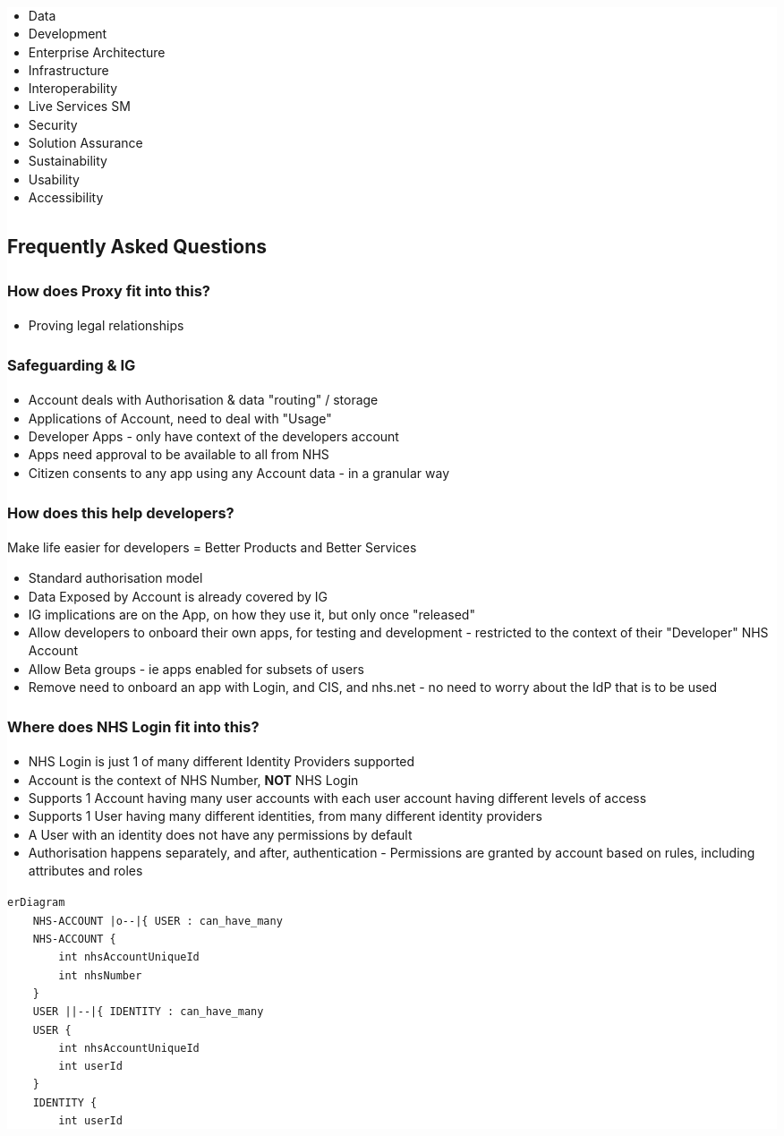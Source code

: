 - Data
- Development
- Enterprise Architecture
- Infrastructure
- Interoperability
- Live Services SM
- Security
- Solution Assurance
- Sustainability 
- Usability 
- Accessibility



## Frequently Asked Questions

### How does Proxy fit into this?

- Proving legal relationships

### Safeguarding & IG

- Account deals with Authorisation & data "routing" / storage
- Applications of Account, need to deal with "Usage"
- Developer Apps - only have context of the developers account
- Apps need approval to be available to all from NHS
- Citizen consents to any app using any Account data - in a granular way

### How does this help developers?

Make life easier for developers = Better Products and Better Services
  
- Standard authorisation model
- Data Exposed by Account is already covered by IG
- IG implications are on the App, on how they use it, but only once "released"
- Allow developers to onboard their own apps, for testing and development - restricted to the context of their "Developer" NHS Account
- Allow Beta groups - ie apps enabled for subsets of users
- Remove need to onboard an app with Login, and CIS, and nhs.net - no need to worry about the IdP that is to be used
  
### Where does NHS Login fit into this?

- NHS Login is just 1 of many different Identity Providers supported
- Account is the context of NHS Number, **NOT** NHS Login
- Supports 1 Account having many user accounts with each user account having different levels of access
- Supports 1 User having many different identities, from many different identity providers
- A User with an identity does not have any permissions by default
- Authorisation happens separately, and after, authentication - Permissions are granted by account based on rules, including attributes and roles

```mermaid
erDiagram
    NHS-ACCOUNT |o--|{ USER : can_have_many
    NHS-ACCOUNT {
        int nhsAccountUniqueId
        int nhsNumber
    }
    USER ||--|{ IDENTITY : can_have_many
    USER {
        int nhsAccountUniqueId
        int userId
    }
    IDENTITY {
        int userId
```